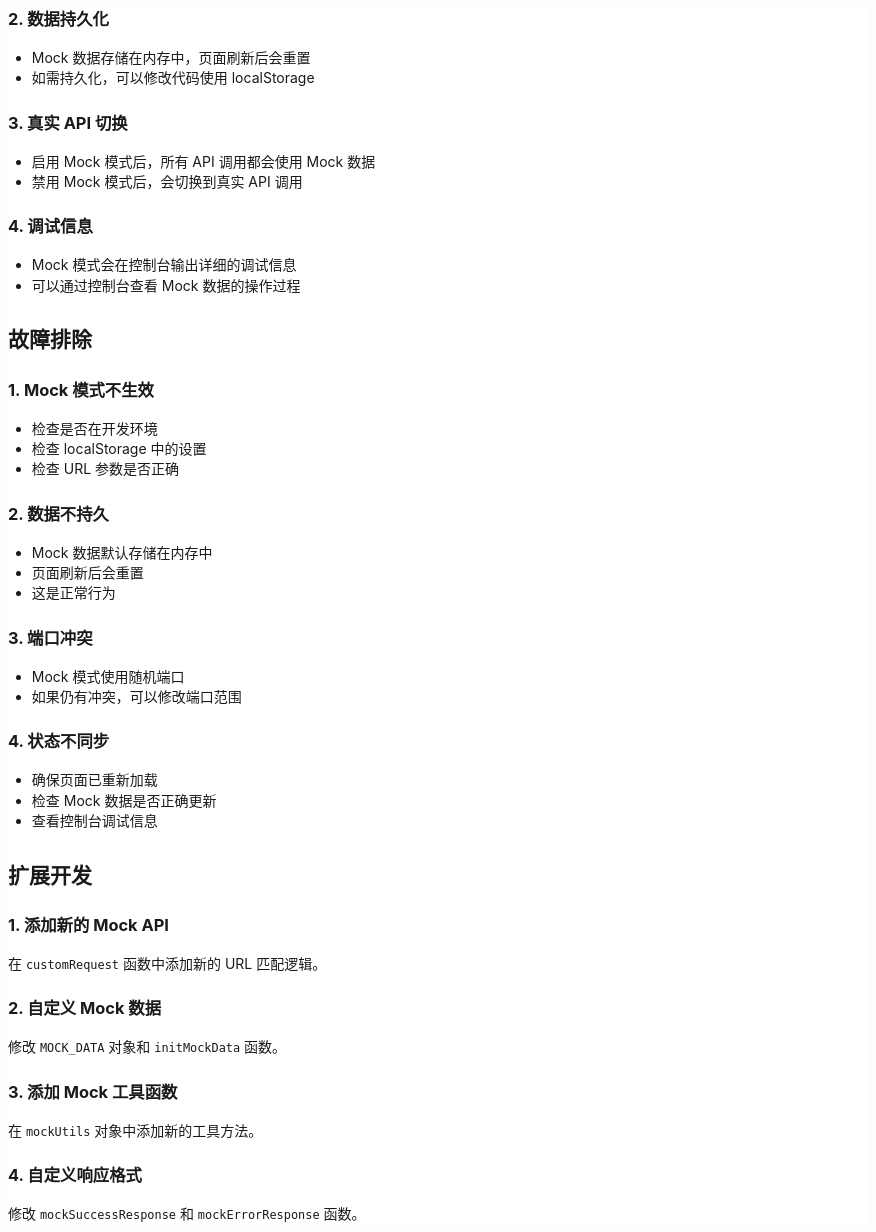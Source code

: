 ### 2. 数据持久化

- Mock 数据存储在内存中，页面刷新后会重置
- 如需持久化，可以修改代码使用 localStorage

### 3. 真实 API 切换

- 启用 Mock 模式后，所有 API 调用都会使用 Mock 数据
- 禁用 Mock 模式后，会切换到真实 API 调用

### 4. 调试信息

- Mock 模式会在控制台输出详细的调试信息
- 可以通过控制台查看 Mock 数据的操作过程

## 故障排除

### 1. Mock 模式不生效

- 检查是否在开发环境
- 检查 localStorage 中的设置
- 检查 URL 参数是否正确

### 2. 数据不持久

- Mock 数据默认存储在内存中
- 页面刷新后会重置
- 这是正常行为

### 3. 端口冲突

- Mock 模式使用随机端口
- 如果仍有冲突，可以修改端口范围

### 4. 状态不同步

- 确保页面已重新加载
- 检查 Mock 数据是否正确更新
- 查看控制台调试信息

## 扩展开发

### 1. 添加新的 Mock API

在 `customRequest` 函数中添加新的 URL 匹配逻辑。

### 2. 自定义 Mock 数据

修改 `MOCK_DATA` 对象和 `initMockData` 函数。

### 3. 添加 Mock 工具函数

在 `mockUtils` 对象中添加新的工具方法。

### 4. 自定义响应格式

修改 `mockSuccessResponse` 和 `mockErrorResponse` 函数。
